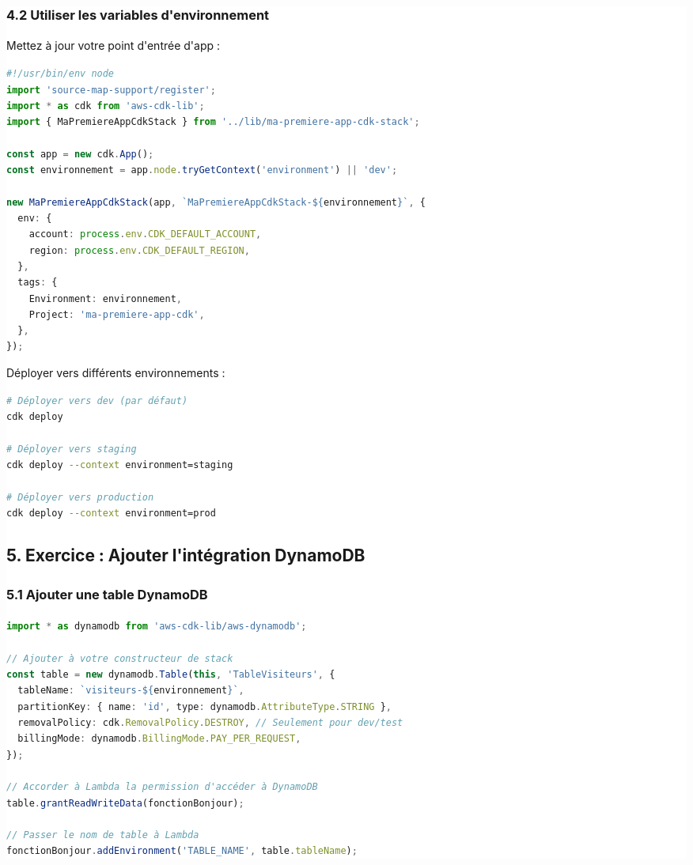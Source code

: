 ### 4.2 Utiliser les variables d'environnement

Mettez à jour votre point d'entrée d'app :

```typescript
#!/usr/bin/env node
import 'source-map-support/register';
import * as cdk from 'aws-cdk-lib';
import { MaPremiereAppCdkStack } from '../lib/ma-premiere-app-cdk-stack';

const app = new cdk.App();
const environnement = app.node.tryGetContext('environment') || 'dev';

new MaPremiereAppCdkStack(app, `MaPremiereAppCdkStack-${environnement}`, {
  env: {
    account: process.env.CDK_DEFAULT_ACCOUNT,
    region: process.env.CDK_DEFAULT_REGION,
  },
  tags: {
    Environment: environnement,
    Project: 'ma-premiere-app-cdk',
  },
});
```

Déployer vers différents environnements :

```bash
# Déployer vers dev (par défaut)
cdk deploy

# Déployer vers staging
cdk deploy --context environment=staging

# Déployer vers production
cdk deploy --context environment=prod
```

## 5. Exercice : Ajouter l'intégration DynamoDB

### 5.1 Ajouter une table DynamoDB

```typescript
import * as dynamodb from 'aws-cdk-lib/aws-dynamodb';

// Ajouter à votre constructeur de stack
const table = new dynamodb.Table(this, 'TableVisiteurs', {
  tableName: `visiteurs-${environnement}`,
  partitionKey: { name: 'id', type: dynamodb.AttributeType.STRING },
  removalPolicy: cdk.RemovalPolicy.DESTROY, // Seulement pour dev/test
  billingMode: dynamodb.BillingMode.PAY_PER_REQUEST,
});

// Accorder à Lambda la permission d'accéder à DynamoDB
table.grantReadWriteData(fonctionBonjour);

// Passer le nom de table à Lambda
fonctionBonjour.addEnvironment('TABLE_NAME', table.tableName);
```
